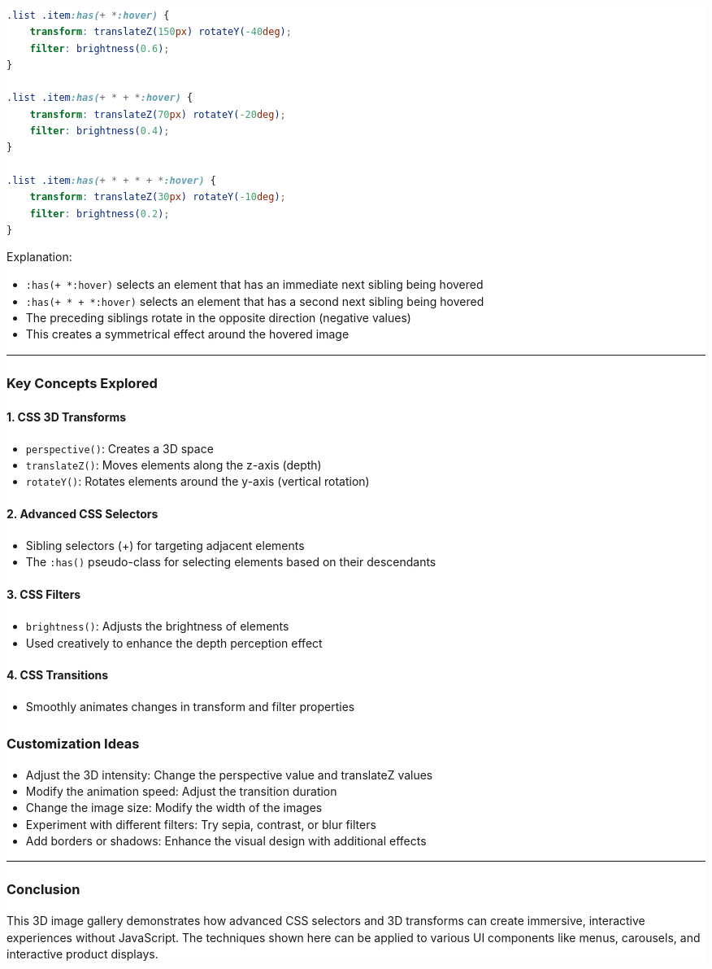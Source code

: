 ```css
.list .item:has(+ *:hover) {
    transform: translateZ(150px) rotateY(-40deg);
    filter: brightness(0.6);
}

.list .item:has(+ * + *:hover) {
    transform: translateZ(70px) rotateY(-20deg);
    filter: brightness(0.4);
}

.list .item:has(+ * + * + *:hover) {
    transform: translateZ(30px) rotateY(-10deg);
    filter: brightness(0.2);
}
```
Explanation:

- `:has(+ *:hover)` selects an element that has an immediate next sibling being hovered
- `:has(+ * + *:hover)` selects an element that has a second next sibling being hovered
- The preceding siblings rotate in the opposite direction (negative values)
- This creates a symmetrical effect around the hovered image
---
### Key Concepts Explored
#### 1. CSS 3D Transforms
- `perspective()`: Creates a 3D space
- `translateZ()`: Moves elements along the z-axis (depth)
- `rotateY()`: Rotates elements around the y-axis (vertical rotation)

#### 2. Advanced CSS Selectors
- Sibling selectors (+) for targeting adjacent elements
- The `:has()` pseudo-class for selecting elements based on their descendants

#### 3. CSS Filters
- `brightness()`: Adjusts the brightness of elements
- Used creatively to enhance the depth perception effect

#### 4. CSS Transitions
- Smoothly animates changes in transform and filter properties

### Customization Ideas
- Adjust the 3D intensity: Change the perspective value and translateZ values
- Modify the animation speed: Adjust the transition duration
- Change the image size: Modify the width of the images
- Experiment with different filters: Try sepia, contrast, or blur filters
- Add borders or shadows: Enhance the visual design with additional effects
---
### Conclusion
This 3D image gallery demonstrates how advanced CSS selectors and 3D transforms can create immersive, interactive experiences without JavaScript. The techniques shown here can be applied to various UI components like menus, carousels, and interactive product displays.

